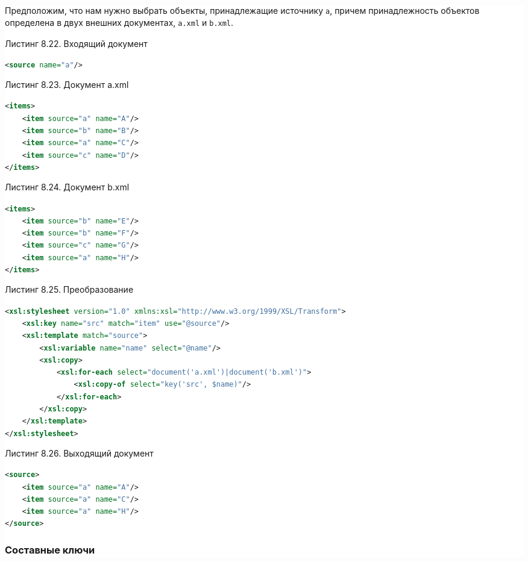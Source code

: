 Предположим, что нам нужно выбрать объекты, принадлежащие источнику `a`, причем принадлежность объектов определена в двух внешних документах, `a.xml` и `b.xml`.

Листинг 8.22. Входящий документ

```xml
<source name="a"/>
```

Листинг 8.23. Документ a.xml

```xml
<items>
    <item source="a" name="A"/>
    <item source="b" name="B"/>
    <item source="a" name="C"/>
    <item source="c" name="D"/>
</items>
```

Листинг 8.24. Документ b.xml

```xml
<items>
    <item source="b" name="E"/>
    <item source="b" name="F"/>
    <item source="c" name="G"/>
    <item source="a" name="H"/>
</items>
```

Листинг 8.25. Преобразование

```xml
<xsl:stylesheet version="1.0" xmlns:xsl="http://www.w3.org/1999/XSL/Transform">
    <xsl:key name="src" match="item" use="@source"/>
    <xsl:template match="source">
        <xsl:variable name="name" select="@name"/>
        <xsl:copy>
            <xsl:for-each select="document('a.xml')|document('b.xml')">
                <xsl:copy-of select="key('src', $name)"/>
            </xsl:for-each>
        </xsl:copy>
    </xsl:template>
</xsl:stylesheet>
```

Листинг 8.26. Выходящий документ

```xml
<source>
    <item source="a" name="A"/>
    <item source="a" name="C"/>
    <item source="a" name="H"/>
</source>
```

### Составные ключи
